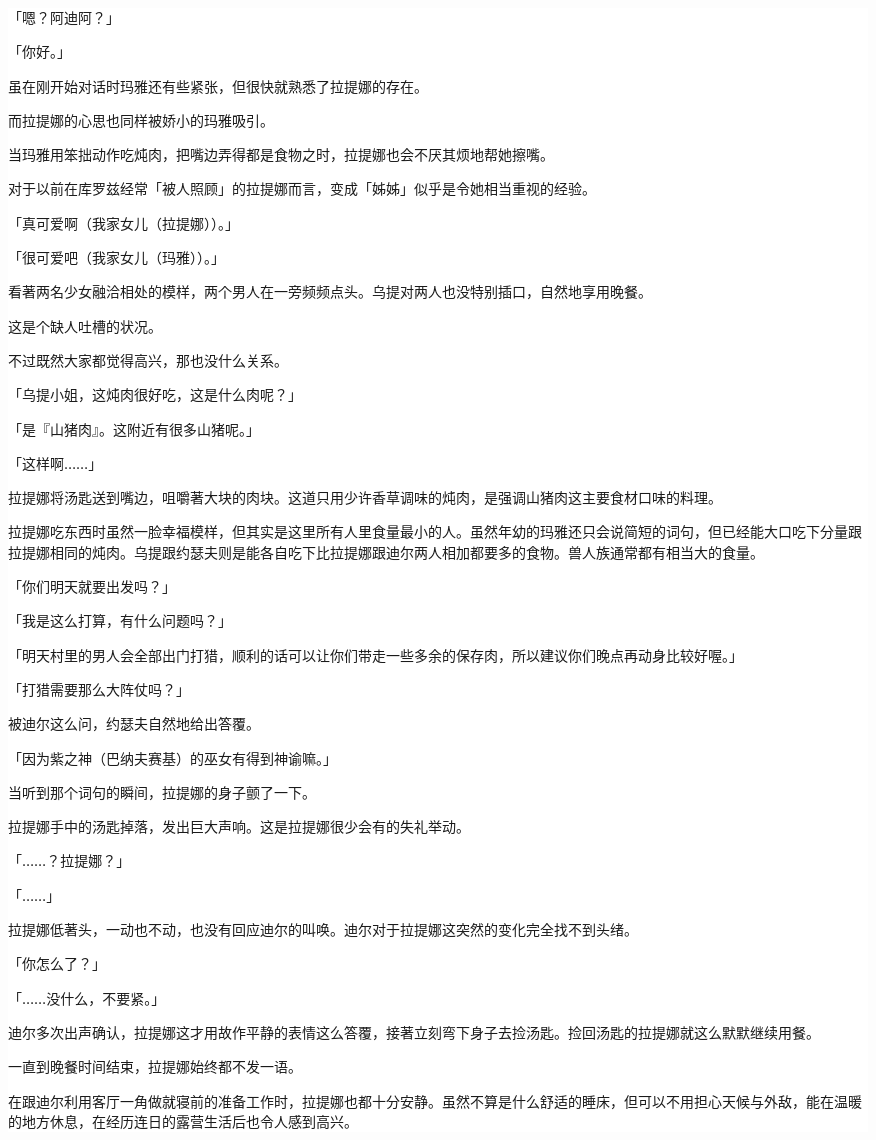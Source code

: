 「嗯？阿迪阿？」

「你好。」

虽在刚开始对话时玛雅还有些紧张，但很快就熟悉了拉提娜的存在。

而拉提娜的心思也同样被娇小的玛雅吸引。

当玛雅用笨拙动作吃炖肉，把嘴边弄得都是食物之时，拉提娜也会不厌其烦地帮她擦嘴。

对于以前在库罗兹经常「被人照顾」的拉提娜而言，变成「姊姊」似乎是令她相当重视的经验。

「真可爱啊（我家女儿（拉提娜））。」

「很可爱吧（我家女儿（玛雅））。」

看著两名少女融洽相处的模样，两个男人在一旁频频点头。乌提对两人也没特别插口，自然地享用晚餐。

这是个缺人吐槽的状况。

不过既然大家都觉得高兴，那也没什么关系。

「乌提小姐，这炖肉很好吃，这是什么肉呢？」

「是『山猪肉』。这附近有很多山猪呢。」

「这样啊……」

拉提娜将汤匙送到嘴边，咀嚼著大块的肉块。这道只用少许香草调味的炖肉，是强调山猪肉这主要食材口味的料理。

拉提娜吃东西时虽然一脸幸福模样，但其实是这里所有人里食量最小的人。虽然年幼的玛雅还只会说简短的词句，但已经能大口吃下分量跟拉提娜相同的炖肉。乌提跟约瑟夫则是能各自吃下比拉提娜跟迪尔两人相加都要多的食物。兽人族通常都有相当大的食量。

「你们明天就要出发吗？」

「我是这么打算，有什么问题吗？」

「明天村里的男人会全部出门打猎，顺利的话可以让你们带走一些多余的保存肉，所以建议你们晚点再动身比较好喔。」

「打猎需要那么大阵仗吗？」

被迪尔这么问，约瑟夫自然地给出答覆。

「因为紫之神（巴纳夫赛基）的巫女有得到神谕嘛。」

当听到那个词句的瞬间，拉提娜的身子颤了一下。

拉提娜手中的汤匙掉落，发出巨大声响。这是拉提娜很少会有的失礼举动。

「……？拉提娜？」

「……」

拉提娜低著头，一动也不动，也没有回应迪尔的叫唤。迪尔对于拉提娜这突然的变化完全找不到头绪。

「你怎么了？」

「……没什么，不要紧。」

迪尔多次出声确认，拉提娜这才用故作平静的表情这么答覆，接著立刻弯下身子去捡汤匙。捡回汤匙的拉提娜就这么默默继续用餐。

一直到晚餐时间结束，拉提娜始终都不发一语。

在跟迪尔利用客厅一角做就寝前的准备工作时，拉提娜也都十分安静。虽然不算是什么舒适的睡床，但可以不用担心天候与外敌，能在温暖的地方休息，在经历连日的露营生活后也令人感到高兴。
